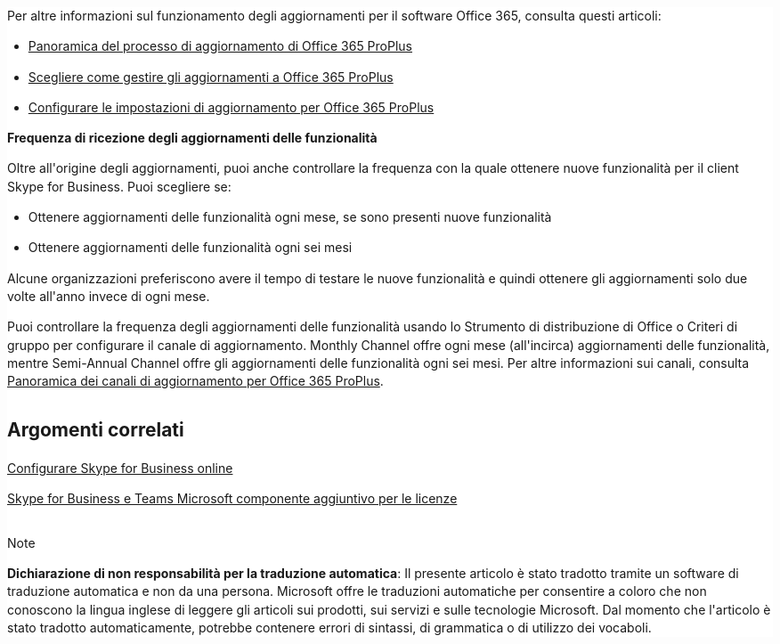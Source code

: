 Per altre informazioni sul funzionamento degli aggiornamenti per il software Office 365, consulta questi articoli:
  
- [Panoramica del processo di aggiornamento di Office 365 ProPlus](https://technet.microsoft.com/en-us/library/dn761709.aspx)
    
- [Scegliere come gestire gli aggiornamenti a Office 365 ProPlus](https://technet.microsoft.com/en-us/library/dn761707.aspx)
    
- [Configurare le impostazioni di aggiornamento per Office 365 ProPlus](https://technet.microsoft.com/en-us/library/dn761708.aspx)
    
 **Frequenza di ricezione degli aggiornamenti delle funzionalità**
  
Oltre all'origine degli aggiornamenti, puoi anche controllare la frequenza con la quale ottenere nuove funzionalità per il client Skype for Business. Puoi scegliere se:
  
- Ottenere aggiornamenti delle funzionalità ogni mese, se sono presenti nuove funzionalità
    
- Ottenere aggiornamenti delle funzionalità ogni sei mesi
    
Alcune organizzazioni preferiscono avere il tempo di testare le nuove funzionalità e quindi ottenere gli aggiornamenti solo due volte all'anno invece di ogni mese.
  
Puoi controllare la frequenza degli aggiornamenti delle funzionalità usando lo Strumento di distribuzione di Office o Criteri di gruppo per configurare il canale di aggiornamento. Monthly Channel offre ogni mese (all'incirca) aggiornamenti delle funzionalità, mentre Semi-Annual Channel offre gli aggiornamenti delle funzionalità ogni sei mesi. Per altre informazioni sui canali, consulta [Panoramica dei canali di aggiornamento per Office 365 ProPlus](https://support.office.com/article/9ccf0f13-28ff-4975-9bd2-7e4ea2fefef4).
  
## Argomenti correlati

[Configurare Skype for Business online](set-up-skype-for-business-online.md)
  
[Skype for Business e Teams Microsoft componente aggiuntivo per le licenze](../skype-for-business-and-microsoft-teams-add-on-licensing/skype-for-business-and-microsoft-teams-add-on-licensing.md)
  
## 
<a name="MT_Footer"> </a>

> [!NOTE]
> **Dichiarazione di non responsabilità per la traduzione automatica**: Il presente articolo è stato tradotto tramite un software di traduzione automatica e non da una persona. Microsoft offre le traduzioni automatiche per consentire a coloro che non conoscono la lingua inglese di leggere gli articoli sui prodotti, sui servizi e sulle tecnologie Microsoft. Dal momento che l'articolo è stato tradotto automaticamente, potrebbe contenere errori di sintassi, di grammatica o di utilizzo dei vocaboli. 
  

